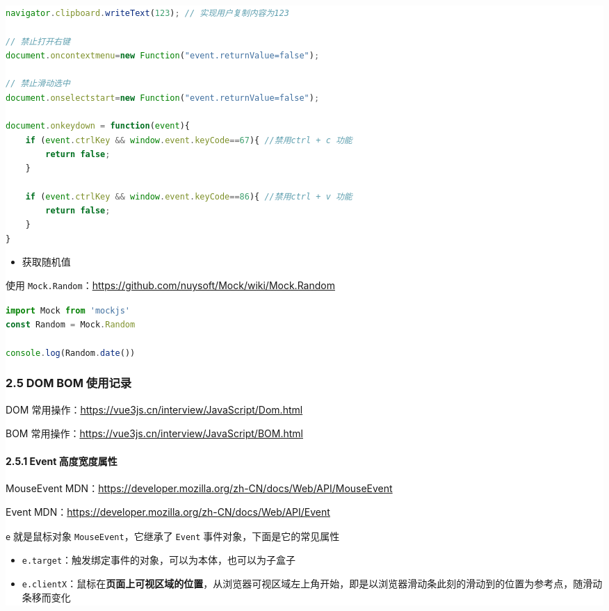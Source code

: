 ```js
navigator.clipboard.writeText(123); // 实现用户复制内容为123

// 禁止打开右键
document.oncontextmenu=new Function("event.returnValue=false");

// 禁止滑动选中
document.onselectstart=new Function("event.returnValue=false");

document.onkeydown = function(event){    
    if (event.ctrlKey && window.event.keyCode==67){	//禁用ctrl + c 功能
        return false;
    }
    
    if (event.ctrlKey && window.event.keyCode==86){	//禁用ctrl + v 功能
        return false;
    }
}
```



- 获取随机值

使用 `Mock.Random`：https://github.com/nuysoft/Mock/wiki/Mock.Random

```js
import Mock from 'mockjs'
const Random = Mock.Random

console.log(Random.date())
```





### 2.5 DOM BOM 使用记录

DOM 常用操作：https://vue3js.cn/interview/JavaScript/Dom.html

BOM  常用操作：https://vue3js.cn/interview/JavaScript/BOM.html



#### 2.5.1 Event 高度宽度属性

MouseEvent MDN：https://developer.mozilla.org/zh-CN/docs/Web/API/MouseEvent

Event MDN：https://developer.mozilla.org/zh-CN/docs/Web/API/Event



`e` 就是鼠标对象 `MouseEvent`，它继承了 `Event` 事件对象，下面是它的常见属性

- `e.target`：触发绑定事件的对象，可以为本体，也可以为子盒子



- `e.clientX`：鼠标在**页面上可视区域的位置**，从浏览器可视区域左上角开始，即是以浏览器滑动条此刻的滑动到的位置为参考点，随滑动条移而变化

